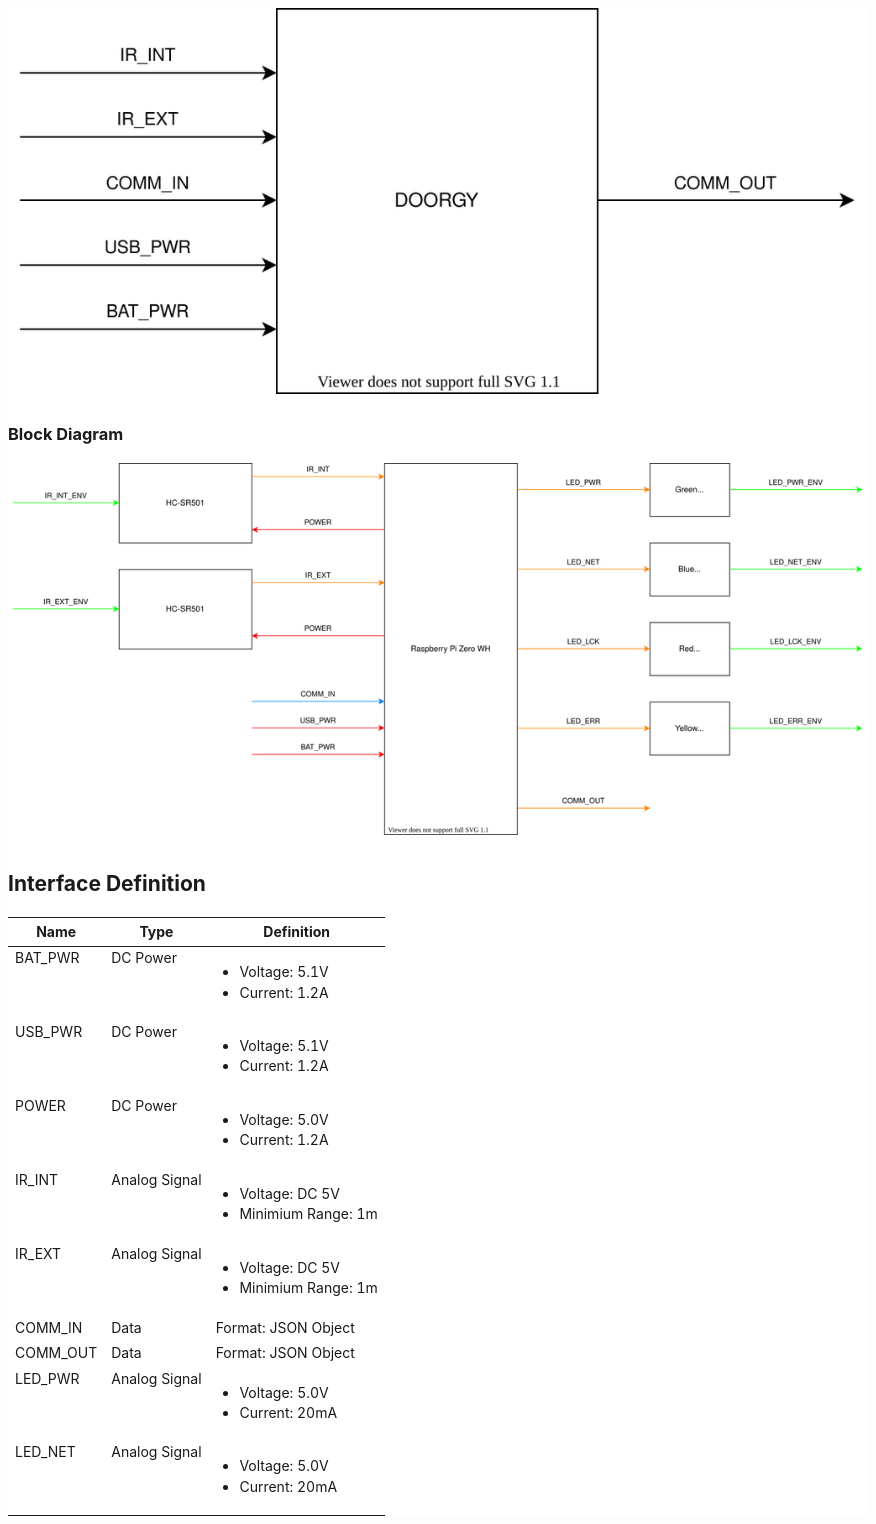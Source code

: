 ![Black Box Diagram](./block1.svg)

### Block Diagram
![Block Diagram](./block1-all.svg)

## Interface Definition

| Name     | Type          | Definition                                                  |
| -------- | ------------- | ----------------------------------------------------------- |
| BAT_PWR  | DC Power      | <ul><li>Voltage: 5.1V</li><li>Current: 1.2A</li></ul>       |
| USB_PWR  | DC Power      | <ul><li>Voltage: 5.1V</li><li>Current: 1.2A</li></ul>       |
| POWER    | DC Power      | <ul><li>Voltage: 5.0V</li><li>Current: 1.2A</li></ul>       |
| IR_INT   | Analog Signal | <ul><li>Voltage: DC 5V</li><li>Minimium Range: 1m</li></ul> |
| IR_EXT   | Analog Signal | <ul><li>Voltage: DC 5V</li><li>Minimium Range: 1m</li></ul> |
| COMM_IN  | Data          | Format: JSON Object                                         |
| COMM_OUT | Data          | Format: JSON Object                                         |
| LED_PWR  | Analog Signal | <ul><li>Voltage: 5.0V</li><li>Current: 20mA</li></ul>       |
| LED_NET  | Analog Signal | <ul><li>Voltage: 5.0V</li><li>Current: 20mA</li></ul>       |